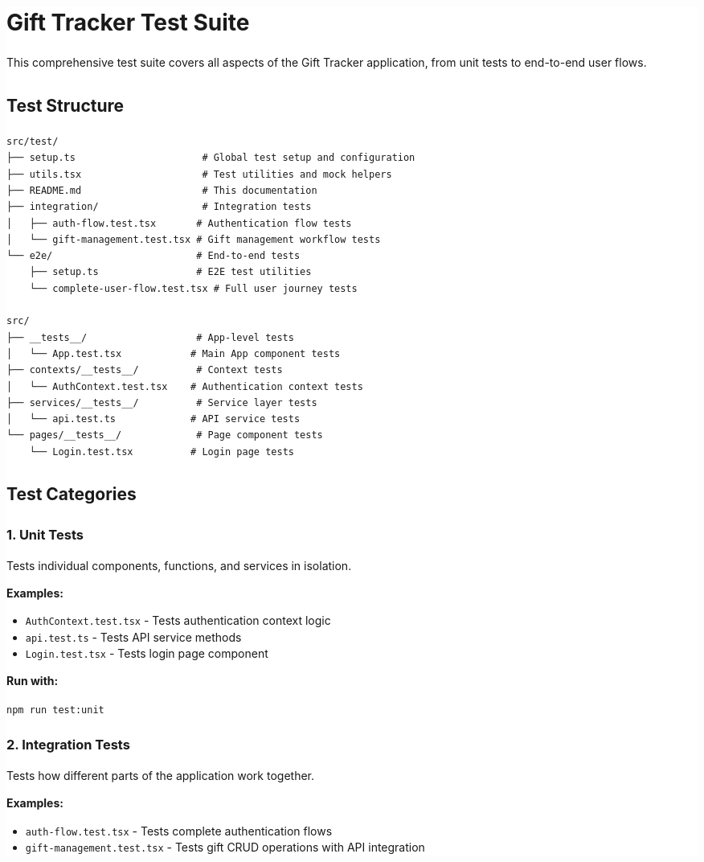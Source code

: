 # Gift Tracker Test Suite

This comprehensive test suite covers all aspects of the Gift Tracker application, from unit tests to end-to-end user flows.

## Test Structure

```
src/test/
├── setup.ts                      # Global test setup and configuration
├── utils.tsx                     # Test utilities and mock helpers
├── README.md                     # This documentation
├── integration/                  # Integration tests
│   ├── auth-flow.test.tsx       # Authentication flow tests
│   └── gift-management.test.tsx # Gift management workflow tests
└── e2e/                         # End-to-end tests
    ├── setup.ts                 # E2E test utilities
    └── complete-user-flow.test.tsx # Full user journey tests

src/
├── __tests__/                   # App-level tests
│   └── App.test.tsx            # Main App component tests
├── contexts/__tests__/          # Context tests
│   └── AuthContext.test.tsx    # Authentication context tests
├── services/__tests__/          # Service layer tests
│   └── api.test.ts             # API service tests
└── pages/__tests__/             # Page component tests
    └── Login.test.tsx          # Login page tests
```

## Test Categories

### 1. Unit Tests
Tests individual components, functions, and services in isolation.

**Examples:**
- `AuthContext.test.tsx` - Tests authentication context logic
- `api.test.ts` - Tests API service methods
- `Login.test.tsx` - Tests login page component

**Run with:**
```bash
npm run test:unit
```

### 2. Integration Tests
Tests how different parts of the application work together.

**Examples:**
- `auth-flow.test.tsx` - Tests complete authentication flows
- `gift-management.test.tsx` - Tests gift CRUD operations with API integration
